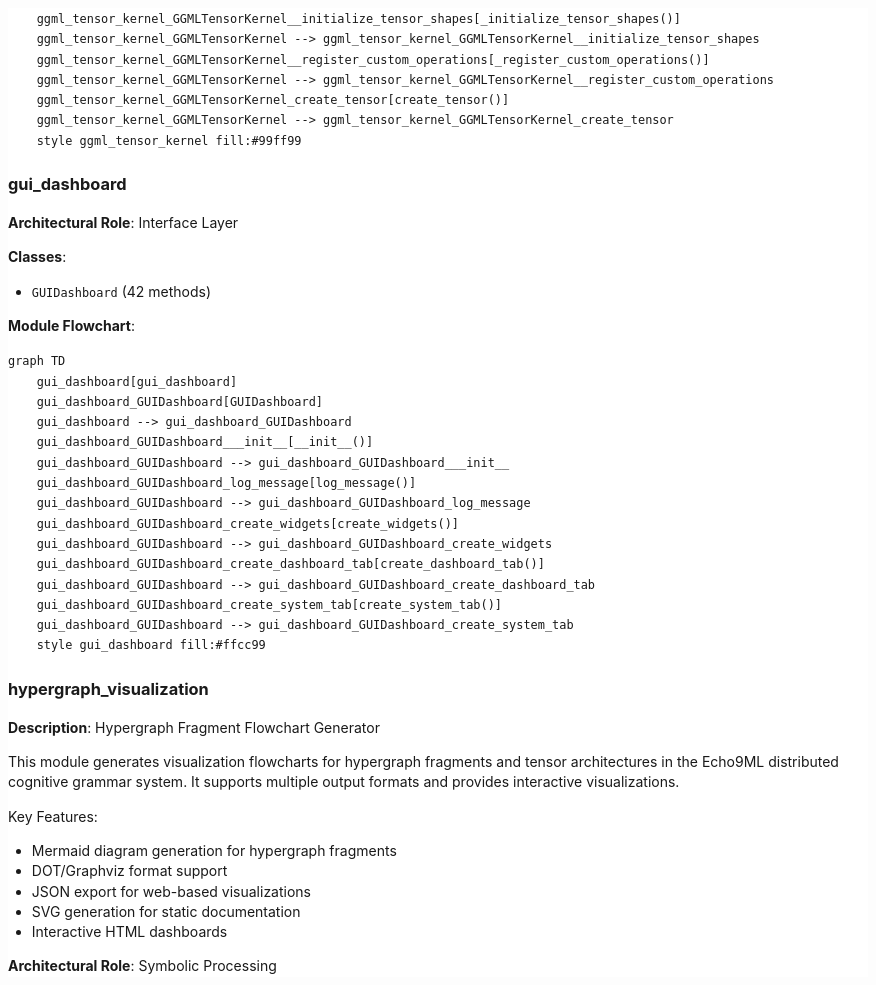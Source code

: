 ```mermaid
    ggml_tensor_kernel_GGMLTensorKernel__initialize_tensor_shapes[_initialize_tensor_shapes()]
    ggml_tensor_kernel_GGMLTensorKernel --> ggml_tensor_kernel_GGMLTensorKernel__initialize_tensor_shapes
    ggml_tensor_kernel_GGMLTensorKernel__register_custom_operations[_register_custom_operations()]
    ggml_tensor_kernel_GGMLTensorKernel --> ggml_tensor_kernel_GGMLTensorKernel__register_custom_operations
    ggml_tensor_kernel_GGMLTensorKernel_create_tensor[create_tensor()]
    ggml_tensor_kernel_GGMLTensorKernel --> ggml_tensor_kernel_GGMLTensorKernel_create_tensor
    style ggml_tensor_kernel fill:#99ff99
```

### gui_dashboard

**Architectural Role**: Interface Layer

**Classes**:
- `GUIDashboard` (42 methods)

**Module Flowchart**:

```mermaid
graph TD
    gui_dashboard[gui_dashboard]
    gui_dashboard_GUIDashboard[GUIDashboard]
    gui_dashboard --> gui_dashboard_GUIDashboard
    gui_dashboard_GUIDashboard___init__[__init__()]
    gui_dashboard_GUIDashboard --> gui_dashboard_GUIDashboard___init__
    gui_dashboard_GUIDashboard_log_message[log_message()]
    gui_dashboard_GUIDashboard --> gui_dashboard_GUIDashboard_log_message
    gui_dashboard_GUIDashboard_create_widgets[create_widgets()]
    gui_dashboard_GUIDashboard --> gui_dashboard_GUIDashboard_create_widgets
    gui_dashboard_GUIDashboard_create_dashboard_tab[create_dashboard_tab()]
    gui_dashboard_GUIDashboard --> gui_dashboard_GUIDashboard_create_dashboard_tab
    gui_dashboard_GUIDashboard_create_system_tab[create_system_tab()]
    gui_dashboard_GUIDashboard --> gui_dashboard_GUIDashboard_create_system_tab
    style gui_dashboard fill:#ffcc99
```

### hypergraph_visualization

**Description**: Hypergraph Fragment Flowchart Generator

This module generates visualization flowcharts for hypergraph fragments and
tensor architectures in the Echo9ML distributed cognitive grammar system.
It supports multiple output formats and provides interactive visualizations.

Key Features:
- Mermaid diagram generation for hypergraph fragments
- DOT/Graphviz format support
- JSON export for web-based visualizations
- SVG generation for static documentation
- Interactive HTML dashboards

**Architectural Role**: Symbolic Processing
